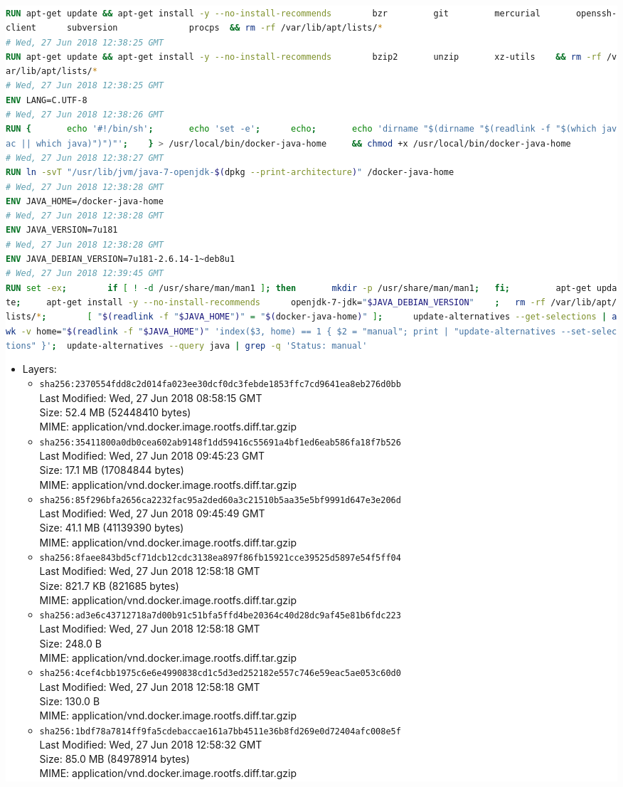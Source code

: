 ```dockerfile
RUN apt-get update && apt-get install -y --no-install-recommends 		bzr 		git 		mercurial 		openssh-client 		subversion 				procps 	&& rm -rf /var/lib/apt/lists/*
# Wed, 27 Jun 2018 12:38:25 GMT
RUN apt-get update && apt-get install -y --no-install-recommends 		bzip2 		unzip 		xz-utils 	&& rm -rf /var/lib/apt/lists/*
# Wed, 27 Jun 2018 12:38:25 GMT
ENV LANG=C.UTF-8
# Wed, 27 Jun 2018 12:38:26 GMT
RUN { 		echo '#!/bin/sh'; 		echo 'set -e'; 		echo; 		echo 'dirname "$(dirname "$(readlink -f "$(which javac || which java)")")"'; 	} > /usr/local/bin/docker-java-home 	&& chmod +x /usr/local/bin/docker-java-home
# Wed, 27 Jun 2018 12:38:27 GMT
RUN ln -svT "/usr/lib/jvm/java-7-openjdk-$(dpkg --print-architecture)" /docker-java-home
# Wed, 27 Jun 2018 12:38:28 GMT
ENV JAVA_HOME=/docker-java-home
# Wed, 27 Jun 2018 12:38:28 GMT
ENV JAVA_VERSION=7u181
# Wed, 27 Jun 2018 12:38:28 GMT
ENV JAVA_DEBIAN_VERSION=7u181-2.6.14-1~deb8u1
# Wed, 27 Jun 2018 12:39:45 GMT
RUN set -ex; 		if [ ! -d /usr/share/man/man1 ]; then 		mkdir -p /usr/share/man/man1; 	fi; 		apt-get update; 	apt-get install -y --no-install-recommends 		openjdk-7-jdk="$JAVA_DEBIAN_VERSION" 	; 	rm -rf /var/lib/apt/lists/*; 		[ "$(readlink -f "$JAVA_HOME")" = "$(docker-java-home)" ]; 		update-alternatives --get-selections | awk -v home="$(readlink -f "$JAVA_HOME")" 'index($3, home) == 1 { $2 = "manual"; print | "update-alternatives --set-selections" }'; 	update-alternatives --query java | grep -q 'Status: manual'
```

-	Layers:
	-	`sha256:2370554fdd8c2d014fa023ee30dcf0dc3febde1853ffc7cd9641ea8eb276d0bb`  
		Last Modified: Wed, 27 Jun 2018 08:58:15 GMT  
		Size: 52.4 MB (52448410 bytes)  
		MIME: application/vnd.docker.image.rootfs.diff.tar.gzip
	-	`sha256:35411800a0db0cea602ab9148f1dd59416c55691a4bf1ed6eab586fa18f7b526`  
		Last Modified: Wed, 27 Jun 2018 09:45:23 GMT  
		Size: 17.1 MB (17084844 bytes)  
		MIME: application/vnd.docker.image.rootfs.diff.tar.gzip
	-	`sha256:85f296bfa2656ca2232fac95a2ded60a3c21510b5aa35e5bf9991d647e3e206d`  
		Last Modified: Wed, 27 Jun 2018 09:45:49 GMT  
		Size: 41.1 MB (41139390 bytes)  
		MIME: application/vnd.docker.image.rootfs.diff.tar.gzip
	-	`sha256:8faee843bd5cf71dcb12cdc3138ea897f86fb15921cce39525d5897e54f5ff04`  
		Last Modified: Wed, 27 Jun 2018 12:58:18 GMT  
		Size: 821.7 KB (821685 bytes)  
		MIME: application/vnd.docker.image.rootfs.diff.tar.gzip
	-	`sha256:ad3e6c43712718a7d00b91c51bfa5ffd4be20364c40d28dc9af45e81b6fdc223`  
		Last Modified: Wed, 27 Jun 2018 12:58:18 GMT  
		Size: 248.0 B  
		MIME: application/vnd.docker.image.rootfs.diff.tar.gzip
	-	`sha256:4cef4cbb1975c6e6e4990838cd1c5d3ed252182e557c746e59eac5ae053c60d0`  
		Last Modified: Wed, 27 Jun 2018 12:58:18 GMT  
		Size: 130.0 B  
		MIME: application/vnd.docker.image.rootfs.diff.tar.gzip
	-	`sha256:1bdf78a7814ff9fa5cdebaccae161a7bb4511e36b8fd269e0d72404afc008e5f`  
		Last Modified: Wed, 27 Jun 2018 12:58:32 GMT  
		Size: 85.0 MB (84978914 bytes)  
		MIME: application/vnd.docker.image.rootfs.diff.tar.gzip
